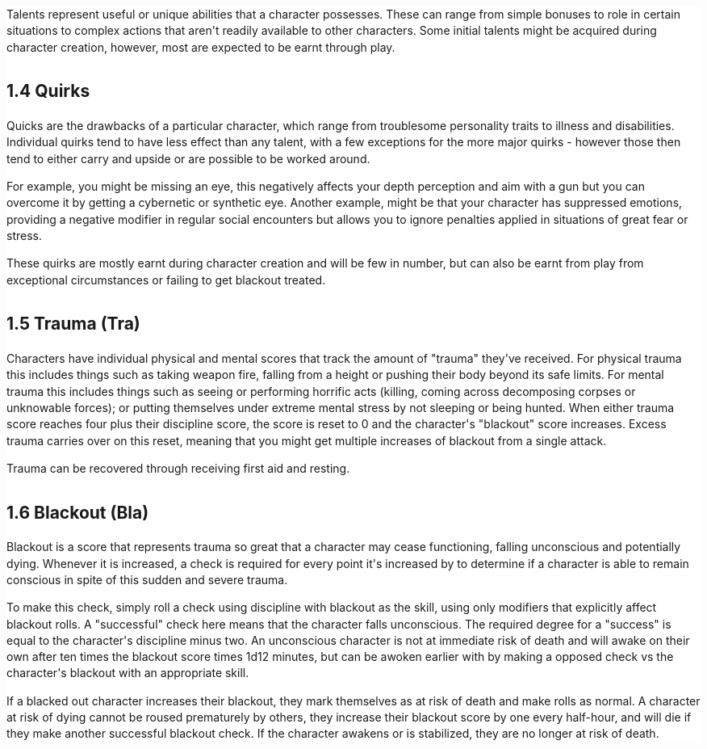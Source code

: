 Talents represent useful or unique abilities that a character possesses. These can range
from simple bonuses to role in certain situations to complex actions that aren't readily
available to other characters. Some initial talents might be acquired during character
creation, however, most are expected to be earnt through play.


## 1.4 Quirks

Quicks are the drawbacks of a particular character, which range from troublesome personality
traits to illness and disabilities. Individual quirks tend to have less effect than any talent,
with a few exceptions for the more major quirks - however those then tend to either carry and
upside or are possible to be worked around. 

For example, you might be missing an eye, this negatively affects your depth perception and 
aim with a gun but you can overcome it by getting a cybernetic or synthetic eye. Another example,
might be that your character has suppressed emotions, providing a negative modifier in regular
social encounters but allows you to ignore penalties applied in situations of great fear or 
stress.

These quirks are mostly earnt during character creation and will be few in number, but can also
be earnt from play from exceptional circumstances or failing to get blackout treated.


## 1.5 Trauma (Tra)

Characters have individual physical and mental scores that track the amount of "trauma" they've
received. For physical trauma this includes things such as taking weapon fire, falling from a
height or pushing their body beyond its safe limits. For mental trauma this includes things such
as seeing or performing horrific acts (killing, coming across decomposing corpses or unknowable
forces); or putting themselves under extreme mental stress by not sleeping or being hunted. When
either trauma score reaches four plus their discipline score, the score is reset to 0 and the
character's "blackout" score increases. Excess trauma carries over on this reset, meaning that
you might get multiple increases of blackout from a single attack.

Trauma can be recovered through receiving first aid and resting.


## 1.6 Blackout (Bla)

Blackout is a score that represents trauma so great that a character may cease functioning,
falling unconscious and potentially dying. Whenever it is increased, a check is required for
every point it's increased by to determine if a character is able to remain conscious in spite
of this sudden and severe trauma. 


To make this check, simply roll a check using discipline with blackout as the skill, using only
modifiers that explicitly affect blackout rolls. A "successful" check here means that the 
character falls unconscious. The required degree for a "success" is equal to the character's 
discipline minus two. An unconscious character is not at immediate risk of death and will awake
on their own after ten times the blackout score times 1d12 minutes, but can be awoken earlier 
with by making a opposed check vs the character's blackout with an appropriate skill. 


If a blacked out character increases their blackout, they mark themselves as at risk of death
and make rolls as normal. A character at risk of dying cannot be roused prematurely by others,
they increase their blackout score by one every half-hour, and will die if they make another 
successful blackout check. If the character awakens or is stabilized, they are no longer at 
risk of death.
